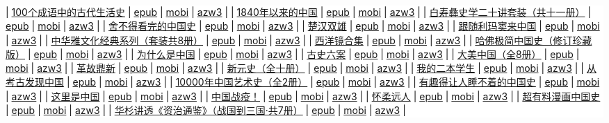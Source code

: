 | [100个成语中的古代生活史](http://ct.dalanmei.com/f/31084289-570252129-aa2cd9) | [epub](http://ct.dalanmei.com/f/31084289-570252129-aa2cd9) | [mobi](http://ct.dalanmei.com/f/31084289-569464644-2ad8d8) | [azw3](http://ct.dalanmei.com/f/31084289-571411409-426f5d) |
| [1840年以来的中国](http://ct.dalanmei.com/f/31084289-570256879-17d4d1) | [epub](http://ct.dalanmei.com/f/31084289-570256879-17d4d1) | [mobi](http://ct.dalanmei.com/f/31084289-570107684-f353c4) | [azw3](http://ct.dalanmei.com/f/31084289-571415349-d2fb13) |
| [白寿彝史学二十讲套装（共十一册）](http://ct.dalanmei.com/f/31084289-570259920-c659a7) | [epub](http://ct.dalanmei.com/f/31084289-570259920-c659a7) | [mobi](http://ct.dalanmei.com/f/31084289-570111918-8d2983) | [azw3](http://ct.dalanmei.com/f/31084289-571416912-574488) |
| [舍不得看完的中国史](http://ct.dalanmei.com/f/31084289-570216148-cefeb3) | [epub](http://ct.dalanmei.com/f/31084289-570216148-cefeb3) | [mobi](http://ct.dalanmei.com/f/31084289-569451247-283ced) | [azw3](http://ct.dalanmei.com/f/31084289-571417973-f326b0) |
| [楚汉双雄](http://ct.dalanmei.com/f/31084289-570232435-0f4d27) | [epub](http://ct.dalanmei.com/f/31084289-570232435-0f4d27) | [mobi](http://ct.dalanmei.com/f/31084289-569451329-c938a7) | [azw3](http://ct.dalanmei.com/f/31084289-571418102-64e7d8) |
| [跟随利玛窦来中国](http://ct.dalanmei.com/f/31084289-570232663-576470) | [epub](http://ct.dalanmei.com/f/31084289-570232663-576470) | [mobi](http://ct.dalanmei.com/f/31084289-569451350-8bb5a0) | [azw3](http://ct.dalanmei.com/f/31084289-571418116-b8c4a2) |
| [中华雅文化经典系列（套装共8册）](http://ct.dalanmei.com/f/31084289-570235395-fa5e2c) | [epub](http://ct.dalanmei.com/f/31084289-570235395-fa5e2c) | [mobi](http://ct.dalanmei.com/f/31084289-569451719-2265ff) | [azw3](http://ct.dalanmei.com/f/31084289-571418508-559c9b) |
| [西洋镜合集](http://ct.dalanmei.com/f/31084289-570239036-04a0fd) | [epub](http://ct.dalanmei.com/f/31084289-570239036-04a0fd) | [mobi](http://ct.dalanmei.com/f/31084289-569452368-b7c6b8) | [azw3](http://ct.dalanmei.com/f/31084289-571419412-77e7be) |
| [哈佛极简中国史（修订珍藏版）](http://ct.dalanmei.com/f/31084289-570240131-16bf7b) | [epub](http://ct.dalanmei.com/f/31084289-570240131-16bf7b) | [mobi](http://ct.dalanmei.com/f/31084289-569452959-b03589) | [azw3](http://ct.dalanmei.com/f/31084289-571419856-c9b8fb) |
| [为什么是中国](http://ct.dalanmei.com/f/31084289-570242394-bb7375) | [epub](http://ct.dalanmei.com/f/31084289-570242394-bb7375) | [mobi](http://ct.dalanmei.com/f/31084289-569464222-40e5a0) | [azw3](http://ct.dalanmei.com/f/31084289-571420086-92aa35) |
| [古史六案](http://ct.dalanmei.com/f/31084289-570242417-3f17a3) | [epub](http://ct.dalanmei.com/f/31084289-570242417-3f17a3) | [mobi](http://ct.dalanmei.com/f/31084289-569464229-603fd8) | [azw3](http://ct.dalanmei.com/f/31084289-571420094-5b43e4) |
| [大美中国（全8册）](http://ct.dalanmei.com/f/31084289-570243163-77bdf2) | [epub](http://ct.dalanmei.com/f/31084289-570243163-77bdf2) | [mobi](http://ct.dalanmei.com/f/31084289-569464343-b44dae) | [azw3](http://ct.dalanmei.com/f/31084289-571420189-ac6e9d) |
| [革故鼎新](http://ct.dalanmei.com/f/31084289-572132040-90cb0e) | [epub](http://ct.dalanmei.com/f/31084289-572132040-90cb0e) | [mobi](http://ct.dalanmei.com/f/31084289-571660079-1787a6) | [azw3](http://ct.dalanmei.com/f/31084289-572083118-98d638) |
| [新元史（全十册）](http://ct.dalanmei.com/f/31084289-572073432-3b7c7d) | [epub](http://ct.dalanmei.com/f/31084289-572073432-3b7c7d) | [mobi](http://ct.dalanmei.com/f/31084289-571730728-5e4468) | [azw3](http://ct.dalanmei.com/f/31084289-572090657-1e8b3f) |
| [我的二本学生](http://ct.dalanmei.com/f/31084289-572078637-dd0a41) | [epub](http://ct.dalanmei.com/f/31084289-572078637-dd0a41) | [mobi](http://ct.dalanmei.com/f/31084289-571730332-0111c0) | [azw3](http://ct.dalanmei.com/f/31084289-572095513-f3c220) |
| [从考古发现中国](http://ct.dalanmei.com/f/31084289-572078645-812cb4) | [epub](http://ct.dalanmei.com/f/31084289-572078645-812cb4) | [mobi](http://ct.dalanmei.com/f/31084289-571730329-dcb773) | [azw3](http://ct.dalanmei.com/f/31084289-572095540-921bc8) |
| [10000年中国艺术史（全2册）](http://ct.dalanmei.com/f/31084289-572079596-19c047) | [epub](http://ct.dalanmei.com/f/31084289-572079596-19c047) | [mobi](http://ct.dalanmei.com/f/31084289-571729936-f45358) | [azw3](http://ct.dalanmei.com/f/31084289-572106208-2a8fc0) |
| [有趣得让人睡不着的中国史](http://ct.dalanmei.com/f/31084289-572079598-4c6a38) | [epub](http://ct.dalanmei.com/f/31084289-572079598-4c6a38) | [mobi](http://ct.dalanmei.com/f/31084289-571729919-58e746) | [azw3](http://ct.dalanmei.com/f/31084289-572106212-9fd4ed) |
| [这里是中国](http://ct.dalanmei.com/f/31084289-572084261-429f17) | [epub](http://ct.dalanmei.com/f/31084289-572084261-429f17) | [mobi](http://ct.dalanmei.com/f/31084289-571729093-9cc419) | [azw3](http://ct.dalanmei.com/f/31084289-572112216-97510f) |
| [中国战疫！](http://ct.dalanmei.com/f/31084289-572084294-923709) | [epub](http://ct.dalanmei.com/f/31084289-572084294-923709) | [mobi](http://ct.dalanmei.com/f/31084289-571729083-ba1118) | [azw3](http://ct.dalanmei.com/f/31084289-572112219-5a36b8) |
| [怀柔远人](http://ct.dalanmei.com/f/31084289-572092620-427a29) | [epub](http://ct.dalanmei.com/f/31084289-572092620-427a29) | [mobi](http://ct.dalanmei.com/f/31084289-571727286-2a8af0) | [azw3](http://ct.dalanmei.com/f/31084289-572114039-df0e34) |
| [超有料漫画中国史](http://ct.dalanmei.com/f/31084289-572106278-072bec) | [epub](http://ct.dalanmei.com/f/31084289-572106278-072bec) | [mobi](http://ct.dalanmei.com/f/31084289-571726755-4526d3) | [azw3](http://ct.dalanmei.com/f/31084289-572115066-0584c1) |
| [华杉讲透《资治通鉴》（战国到三国·共7册）](http://ct.dalanmei.com/f/31084289-572112213-087c6d) | [epub](http://ct.dalanmei.com/f/31084289-572112213-087c6d) | [mobi](http://ct.dalanmei.com/f/31084289-571724470-b83639) | [azw3](http://ct.dalanmei.com/f/31084289-572116056-dbebc3) |